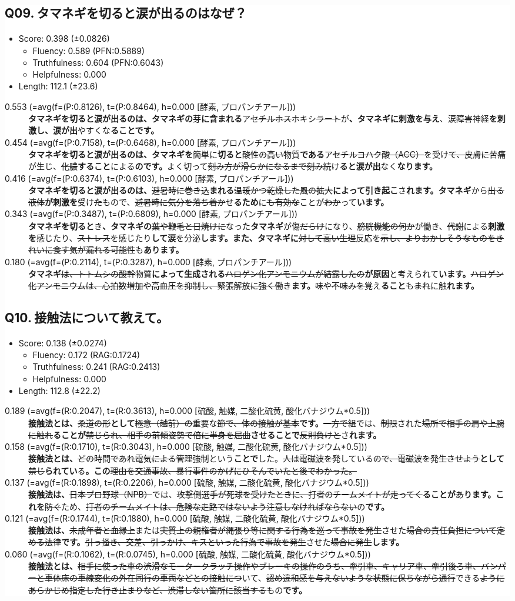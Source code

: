 ## <a name="Q09"></a>Q09. タマネギを切ると涙が出るのはなぜ？

- Score: 0.398 (±0.0826)
  - Fluency: 0.589 (PFN:0.5889)
  - Truthfulness: 0.604 (PFN:0.6043)
  - Helpfulness: 0.000
- Length: 112.1 (±23.6)

<dl>
<dt>0.553 (=avg(f=(P:0.8126), t=(P:0.8464), h=0.000 [酵素, プロパンチアール]))</dt>
<dd><b>タマネギを切ると涙が出るのは、タマネギの</b><s>芽</s><b>に含まれる</b>ア<s>セチルホス</s>ホキシ<s>ラート</s>が<b>、タマネギに刺激を与え</b>、涙<s>障害</s>神経<b>を刺激し、涙が出</b>やすくな<b>ることです。</b></dd>
<dt>0.454 (=avg(f=(P:0.7158), t=(P:0.6468), h=0.000 [酵素, プロパンチアール]))</dt>
<dd><b>タマネギを切ると涙が出るのは、タマネギを</b><s>簡単</s>に<b>切ると</b><s>酸性の高い</s>物質<b>である</b>ア<s>セチルコハク酸（ACC）</s>を受け<s>て、皮膚に苦痛</s>が生じ、<s>化膿</s><b>すること</b>による<b>のです。</b>よく切って<s>刻み方が滑らかになるまで刻み続</s>け<b>ると涙が出</b>なく<b>なります。</b></dd>
<dt>0.416 (=avg(f=(P:0.6374), t=(P:0.6103), h=0.000 [酵素, プロパンチアール]))</dt>
<dd><b>タマネギを切ると涙が出るのは、</b><s>避暑時に巻き込</s><b>まれる</b><s>温暖かつ乾燥した風の拡大</s><b>によって引き起こ</b>さ<b>れます。タマネギ</b>から<s>出る液体</s><b>が刺激を</b>受け<s>た</s>もので、<s>避暑時に気分を落ち着か</s>せ<b>るため</b>に<s>も有効な</s>ことが<s>わか</s>って<b>います。</b></dd>
<dt>0.343 (=avg(f=(P:0.3487), t=(P:0.6809), h=0.000 [酵素, プロパンチアール]))</dt>
<dd><b>タマネギを切ると</b>き<b>、タマネギの</b><s>葉や鞭毛と日焼けに</s>なった<b>タマネギ</b>が傷<s>だらけ</s>になり、<s>膀胱機能の何か</s>が働き、<s>代謝</s>による<b>刺激を</b>感じたり、<s>ストレス</s>を感じたり<b>して涙</b>を分泌<b>します。また、タマネギに</b><s>対して高い生理</s>反応を<s>示し、よりおかしそうなものをきれいに食す気が漏れる可能性</s>も<b>あります。</b></dd>
<dt>0.180 (=avg(f=(P:0.2114), t=(P:0.3287), h=0.000 [酵素, プロパンチアール]))</dt>
<dd><b>タマネギ</b><s>は、トトムシの酸幹</s>物質<b>によって生成される</b><s>ハロゲン化アンモニウムが結露したの</s><b>が原因</b>と考えられて<b>います。</b><s>ハロゲン化アンモニウムは、心拍数増加や高血圧を抑制し、緊張解放に強く働</s>き<b>ます。</b><s>味や不味みを覚</s>え<b>ること</b>も<s>まれ</s>に触<b>れます。</b></dd>
</dl>

## <a name="Q10"></a>Q10. 接触法について教えて。

- Score: 0.138 (±0.0274)
  - Fluency: 0.172 (RAG:0.1724)
  - Truthfulness: 0.241 (RAG:0.2413)
  - Helpfulness: 0.000
- Length: 112.8 (±22.2)

<dl>
<dt>0.189 (=avg(f=(R:0.2047), t=(R:0.3613), h=0.000 [硫酸, 触媒, 二酸化硫黄, 酸化バナジウム*0.5]))</dt>
<dd><b>接触法とは、</b><s>柔道の形</s><b>として</b><s>極意（越前）の</s>重要な<s>節で、体の接触が基本</s><b>です。</b><s>一方で組</s>では、<s>制限</s>された<s>場所で相手の肩や上腕に触れ</s><b>ることが</b><s>禁じられ、相手の前傾姿勢で倍に半身を屈曲</s><b>させることで</b><s>反則負けと</s>さ<b>れます。</b></dd>
<dt>0.158 (=avg(f=(R:0.1710), t=(R:0.3043), h=0.000 [硫酸, 触媒, 二酸化硫黄, 酸化バナジウム*0.5]))</dt>
<dd><b>接触法とは、</b><s>どの時間であれ電気による管理強制</s>という<b>ことで</b>した。<s>人は電磁波を発</s>している<s>ので、電磁波を発生させよう</s><b>として</b><s>禁じ</s><b>られてい</b>る<b>。この</b><s>理由を交通事故、暴行事件のかげにひそんでいたと後でわかった。</s></dd>
<dt>0.137 (=avg(f=(R:0.1898), t=(R:0.2206), h=0.000 [硫酸, 触媒, 二酸化硫黄, 酸化バナジウム*0.5]))</dt>
<dd><b>接触法は、</b><s>日本プロ野球（NPB）</s>では、<s>攻撃側選手が死球を受けたときに、打者のチームメイトが走ってく</s><b>ることが</b><s>あ</s><b>ります。これを</b><s>防ぐ</s>ため、<s>打者のチームメイトは、危険な走路ではないよう注意しなければならない</s>の<b>です。</b></dd>
<dt>0.121 (=avg(f=(R:0.1744), t=(R:0.1880), h=0.000 [硫酸, 触媒, 二酸化硫黄, 酸化バナジウム*0.5]))</dt>
<dd><b>接触法は、</b><s>未成年者と血縁上</s>または<s>実質上の親権者が縄張り等に関する行為を巡って事故を発生</s>させた<s>場合の責任負担について定める法律</s><b>です。</b><s>引っ掻き、交差、引っかけ、キスといった行為で事故を発生</s>させた<s>場合に発生</s><b>します。</b></dd>
<dt>0.060 (=avg(f=(R:0.1062), t=(R:0.0745), h=0.000 [硫酸, 触媒, 二酸化硫黄, 酸化バナジウム*0.5]))</dt>
<dd><b>接触法とは、</b><s>相手に使った車の渋滑なモータークラッチ操作やブレーキの操作のうち、牽引車、キャリア車、牽引後ろ車、バンパーと車体床の車線変化の外在同行の車両などとの接触につ</s>いて、<s>認め違和感を与えないような状態に保ちながら通行</s>できる<s>ようにあらかじめ指定した行き止まりなど、渋滞しない箇所に該当する</s>もの<b>です。</b></dd>
</dl>
